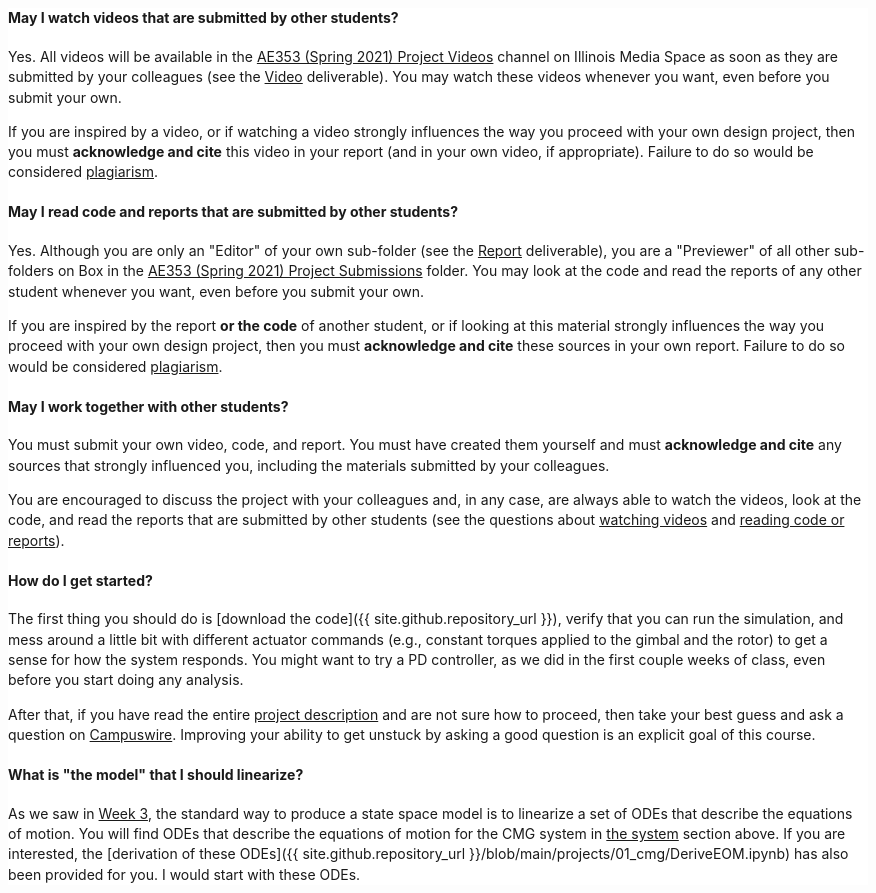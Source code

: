 #### May I watch videos that are submitted by other students?

Yes. All videos will be available in the [AE353 (Spring 2021) Project Videos](https://mediaspace.illinois.edu/channel/channelid/201808523) channel on Illinois Media Space as soon as they are submitted by your colleagues (see the [Video](#video) deliverable). You may watch these videos whenever you want, even before you submit your own.

If you are inspired by a video, or if watching a video strongly influences the way you proceed with your own design project, then you must **acknowledge and cite** this video in your report (and in your own video, if appropriate). Failure to do so would be considered [plagiarism](https://studentcode.illinois.edu/article1/part4/1-402/).

#### May I read code and reports that are submitted by other students?

Yes. Although you are only an "Editor" of your own sub-folder (see the [Report](#report) deliverable), you are a "Previewer" of all other sub-folders on Box in the [AE353 (Spring 2021) Project Submissions](https://uofi.box.com/s/56ieq301xo6dp334j2hbsr2ypvqebjku) folder. You may look at the code and read the reports of any other student whenever you want, even before you submit your own.

If you are inspired by the report **or the code** of another student, or if looking at this material strongly influences the way you proceed with your own design project, then you must **acknowledge and cite** these sources in your own report. Failure to do so would be considered [plagiarism](https://studentcode.illinois.edu/article1/part4/1-402/).

#### May I work together with other students?

You must submit your own video, code, and report. You must have created them yourself and must **acknowledge and cite** any sources that strongly influenced you, including the materials submitted by your colleagues.

You are encouraged to discuss the project with your colleagues and, in any case, are always able to watch the videos, look at the code, and read the reports that are submitted by other students (see the questions about [watching videos](#may-i-watch-videos-that-are-submitted-by-other-students) and [reading code or reports](#may-i-read-code-and-reports-that-are-submitted-by-other-students)).

#### How do I get started?

The first thing you should do is [download the code]({{ site.github.repository_url }}), verify that you can run the simulation, and mess around a little bit with different actuator commands (e.g., constant torques applied to the gimbal and the rotor) to get a sense for how the system responds. You might want to try a PD controller, as we did in the first couple weeks of class, even before you start doing any analysis.

After that, if you have read the entire [project description](#design-project-1) and are not sure how to proceed, then take your best guess and ask a question on [Campuswire](https://campuswire.com/c/GC4DB42F3). Improving your ability to get unstuck by asking a good question is an explicit goal of this course.

#### What is "the model" that I should linearize?

As we saw in [Week 3](schedule#week-3), the standard way to produce a state space model is to linearize a set of ODEs that describe the equations of motion. You will find ODEs that describe the equations of motion for the CMG system in [the system](#the-system) section above. If you are interested, the [derivation of these ODEs]({{ site.github.repository_url }}/blob/main/projects/01_cmg/DeriveEOM.ipynb) has also been provided for you. I would start with these ODEs.
